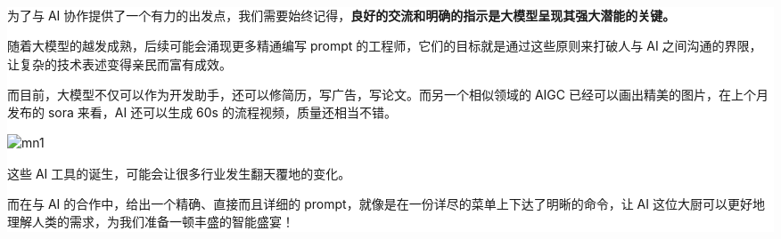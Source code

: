 为了与 AI 协作提供了一个有力的出发点，我们需要始终记得，**良好的交流和明确的指示是大模型呈现其强大潜能的关键。**

随着大模型的越发成熟，后续可能会涌现更多精通编写 prompt 的工程师，它们的目标就是通过这些原则来打破人与 AI 之间沟通的界限，让复杂的技术表述变得亲民而富有成效。

而目前，大模型不仅可以作为开发助手，还可以修简历，写广告，写论文。而另一个相似领域的 AIGC 已经可以画出精美的图片，在上个月发布的 sora 来看，AI 还可以生成 60s 的流程视频，质量还相当不错。

![mn1](imgs/mn1.jpg)

这些 AI 工具的诞生，可能会让很多行业发生翻天覆地的变化。

而在与 AI 的合作中，给出一个精确、直接而且详细的 prompt，就像是在一份详尽的菜单上下达了明晰的命令，让 AI 这位大厨可以更好地理解人类的需求，为我们准备一顿丰盛的智能盛宴！

